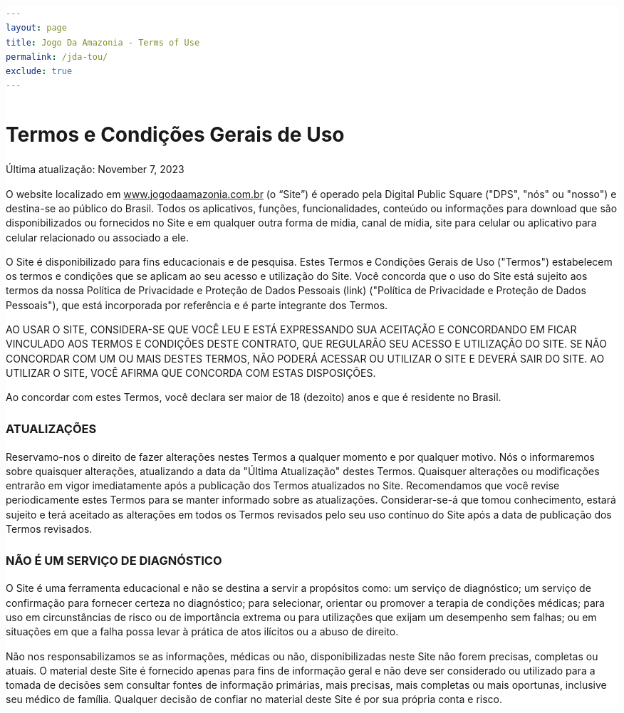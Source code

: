 ```yaml
---
layout: page
title: Jogo Da Amazonia - Terms of Use
permalink: /jda-tou/
exclude: true
---
```


# **Termos e Condições Gerais de Uso**

Última atualização: November 7, 2023

O website localizado em www.jogodaamazonia.com.br (o “Site”) é operado pela Digital Public Square ("DPS", "nós" ou "nosso") e destina-se ao público do Brasil. Todos os aplicativos, funções, funcionalidades, conteúdo ou informações para download que são disponibilizados ou fornecidos no Site e em qualquer outra forma de mídia, canal de mídia, site para celular ou aplicativo para celular relacionado ou associado a ele.

O Site é disponibilizado para  fins educacionais e de pesquisa. Estes Termos e Condições Gerais de Uso ("Termos") estabelecem os termos e condições que se aplicam ao seu acesso e utilização do Site. Você concorda que o uso do Site está sujeito aos termos da nossa Política de Privacidade e Proteção de Dados Pessoais (link) ("Política de Privacidade e Proteção de Dados Pessoais"), que está incorporada por referência e é parte integrante dos Termos.

AO USAR O SITE, CONSIDERA-SE QUE VOCÊ LEU E ESTÁ EXPRESSANDO SUA ACEITAÇÃO E CONCORDANDO EM FICAR VINCULADO AOS TERMOS E CONDIÇÕES DESTE CONTRATO, QUE REGULARÃO SEU ACESSO E UTILIZAÇÃO DO SITE. SE NÃO CONCORDAR COM UM OU MAIS DESTES TERMOS, NÃO PODERÁ ACESSAR OU UTILIZAR O SITE E DEVERÁ SAIR DO SITE. AO UTILIZAR O SITE, VOCÊ AFIRMA QUE CONCORDA COM ESTAS DISPOSIÇÕES.

Ao concordar com estes Termos, você declara ser maior de 18 (dezoito) anos e que é residente no Brasil.

### **ATUALIZAÇÕES**

Reservamo-nos o direito de fazer alterações nestes Termos a qualquer momento e por qualquer motivo. Nós o informaremos sobre quaisquer alterações, atualizando a data da "Última Atualização" destes Termos. Quaisquer alterações ou modificações entrarão em vigor imediatamente após a publicação dos Termos atualizados no Site. Recomendamos que você revise periodicamente estes Termos para se manter informado sobre as atualizações. Considerar-se-á que tomou conhecimento, estará sujeito e terá aceitado as alterações em todos os Termos revisados pelo seu uso contínuo do Site após a data de publicação dos Termos revisados.
    
### **NÃO É UM SERVIÇO DE DIAGNÓSTICO**

O Site é uma ferramenta educacional e não se destina a servir a propósitos como: um serviço de diagnóstico; um serviço de confirmação para fornecer certeza no diagnóstico; para selecionar, orientar ou promover a terapia de condições médicas; para uso em circunstâncias de risco ou de importância extrema ou para utilizações que exijam um desempenho sem falhas; ou em situações em que a falha possa levar à prática de atos ilícitos ou a abuso de direito.

Não nos responsabilizamos se as informações, médicas ou não, disponibilizadas neste Site não forem precisas, completas ou atuais. O material deste Site é fornecido apenas para fins de informação geral e não deve ser considerado ou utilizado para a tomada de decisões sem consultar fontes de informação primárias, mais precisas, mais completas ou mais oportunas, inclusive seu médico de família. Qualquer decisão de confiar no material deste Site é por sua própria conta e risco.
